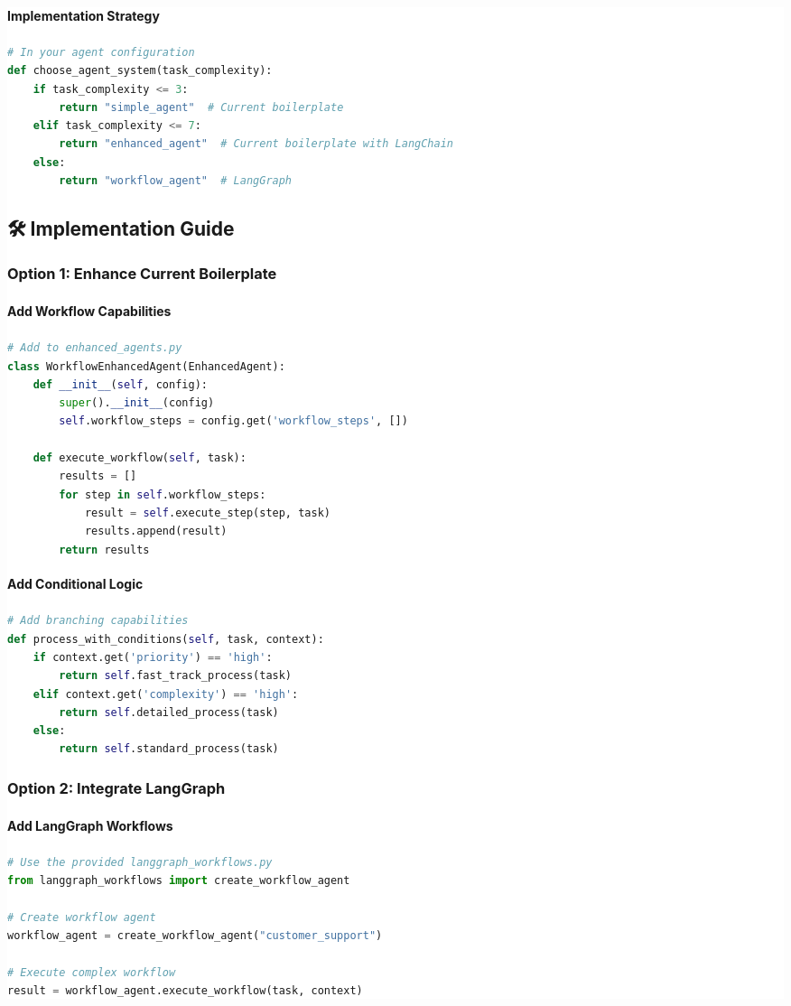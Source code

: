 #### **Implementation Strategy**
```python
# In your agent configuration
def choose_agent_system(task_complexity):
    if task_complexity <= 3:
        return "simple_agent"  # Current boilerplate
    elif task_complexity <= 7:
        return "enhanced_agent"  # Current boilerplate with LangChain
    else:
        return "workflow_agent"  # LangGraph
```

## 🛠️ **Implementation Guide**

### **Option 1: Enhance Current Boilerplate**

#### **Add Workflow Capabilities**
```python
# Add to enhanced_agents.py
class WorkflowEnhancedAgent(EnhancedAgent):
    def __init__(self, config):
        super().__init__(config)
        self.workflow_steps = config.get('workflow_steps', [])
    
    def execute_workflow(self, task):
        results = []
        for step in self.workflow_steps:
            result = self.execute_step(step, task)
            results.append(result)
        return results
```

#### **Add Conditional Logic**
```python
# Add branching capabilities
def process_with_conditions(self, task, context):
    if context.get('priority') == 'high':
        return self.fast_track_process(task)
    elif context.get('complexity') == 'high':
        return self.detailed_process(task)
    else:
        return self.standard_process(task)
```

### **Option 2: Integrate LangGraph**

#### **Add LangGraph Workflows**
```python
# Use the provided langgraph_workflows.py
from langgraph_workflows import create_workflow_agent

# Create workflow agent
workflow_agent = create_workflow_agent("customer_support")

# Execute complex workflow
result = workflow_agent.execute_workflow(task, context)
```

